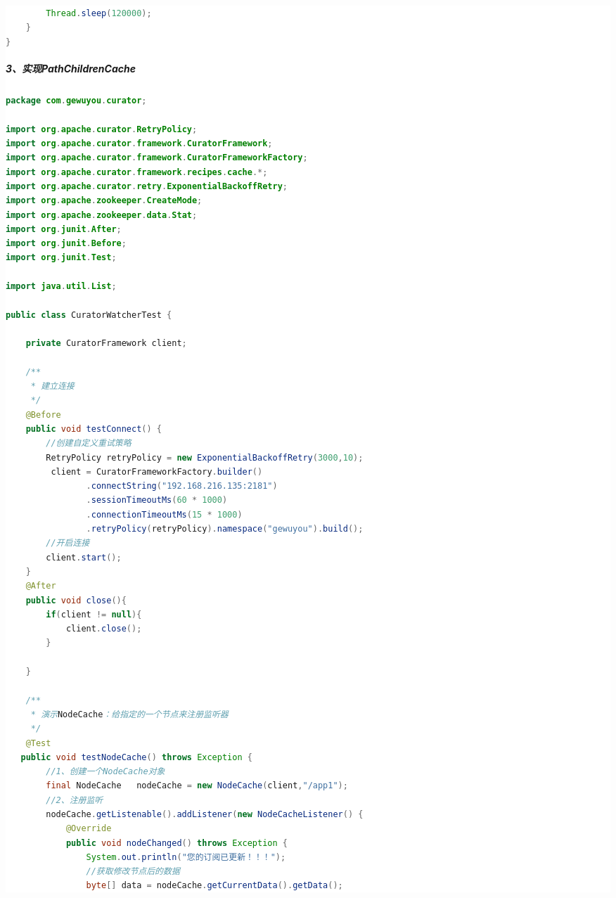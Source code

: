 ```java
        Thread.sleep(120000);
    }
}
```

##### 3、实现PathChildrenCache

```java
package com.gewuyou.curator;

import org.apache.curator.RetryPolicy;
import org.apache.curator.framework.CuratorFramework;
import org.apache.curator.framework.CuratorFrameworkFactory;
import org.apache.curator.framework.recipes.cache.*;
import org.apache.curator.retry.ExponentialBackoffRetry;
import org.apache.zookeeper.CreateMode;
import org.apache.zookeeper.data.Stat;
import org.junit.After;
import org.junit.Before;
import org.junit.Test;

import java.util.List;

public class CuratorWatcherTest {

    private CuratorFramework client;

    /**
     * 建立连接
     */
    @Before
    public void testConnect() {
        //创建自定义重试策略
        RetryPolicy retryPolicy = new ExponentialBackoffRetry(3000,10);
         client = CuratorFrameworkFactory.builder()
                .connectString("192.168.216.135:2181")
                .sessionTimeoutMs(60 * 1000)
                .connectionTimeoutMs(15 * 1000)
                .retryPolicy(retryPolicy).namespace("gewuyou").build();
        //开启连接
        client.start();
    }
    @After
    public void close(){
        if(client != null){
            client.close();
        }

    }

    /**
     * 演示NodeCache：给指定的一个节点来注册监听器
     */
    @Test
   public void testNodeCache() throws Exception {
        //1、创建一个NodeCache对象
        final NodeCache   nodeCache = new NodeCache(client,"/app1");
        //2、注册监听
        nodeCache.getListenable().addListener(new NodeCacheListener() {
            @Override
            public void nodeChanged() throws Exception {
                System.out.println("您的订阅已更新！！！");
                //获取修改节点后的数据
                byte[] data = nodeCache.getCurrentData().getData();
```